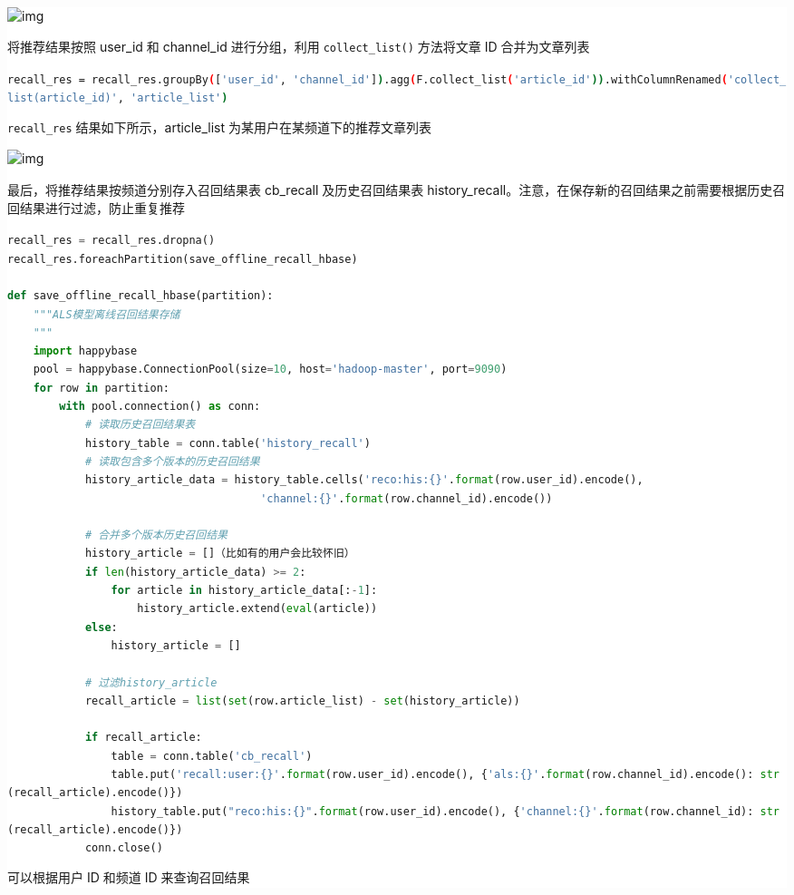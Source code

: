 ![img](https:////upload-images.jianshu.io/upload_images/12790782-d23360fcb5da1901.png?imageMogr2/auto-orient/strip|imageView2/2/w/320/format/webp)

将推荐结果按照 user_id 和 channel_id 进行分组，利用 `collect_list()` 方法将文章 ID 合并为文章列表

```bash
recall_res = recall_res.groupBy(['user_id', 'channel_id']).agg(F.collect_list('article_id')).withColumnRenamed('collect_list(article_id)', 'article_list')
```

`recall_res` 结果如下所示，article_list 为某用户在某频道下的推荐文章列表

![img](https:////upload-images.jianshu.io/upload_images/12790782-29f5ad6c579f4ee4.png?imageMogr2/auto-orient/strip|imageView2/2/w/400/format/webp)

最后，将推荐结果按频道分别存入召回结果表 cb_recall 及历史召回结果表 history_recall。注意，在保存新的召回结果之前需要根据历史召回结果进行过滤，防止重复推荐

```python
recall_res = recall_res.dropna()
recall_res.foreachPartition(save_offline_recall_hbase)

def save_offline_recall_hbase(partition):
    """ALS模型离线召回结果存储
    """
    import happybase
    pool = happybase.ConnectionPool(size=10, host='hadoop-master', port=9090)
    for row in partition:
        with pool.connection() as conn:
            # 读取历史召回结果表
            history_table = conn.table('history_recall')
            # 读取包含多个版本的历史召回结果
            history_article_data = history_table.cells('reco:his:{}'.format(row.user_id).encode(),
                                       'channel:{}'.format(row.channel_id).encode())

            # 合并多个版本历史召回结果
            history_article = []（比如有的用户会比较怀旧）
            if len(history_article_data) >= 2:
                for article in history_article_data[:-1]:
                    history_article.extend(eval(article))
            else:
                history_article = []

            # 过滤history_article
            recall_article = list(set(row.article_list) - set(history_article))

            if recall_article:
                table = conn.table('cb_recall')
                table.put('recall:user:{}'.format(row.user_id).encode(), {'als:{}'.format(row.channel_id).encode(): str(recall_article).encode()})
                history_table.put("reco:his:{}".format(row.user_id).encode(), {'channel:{}'.format(row.channel_id): str(recall_article).encode()})
            conn.close()
```

可以根据用户 ID 和频道 ID 来查询召回结果
